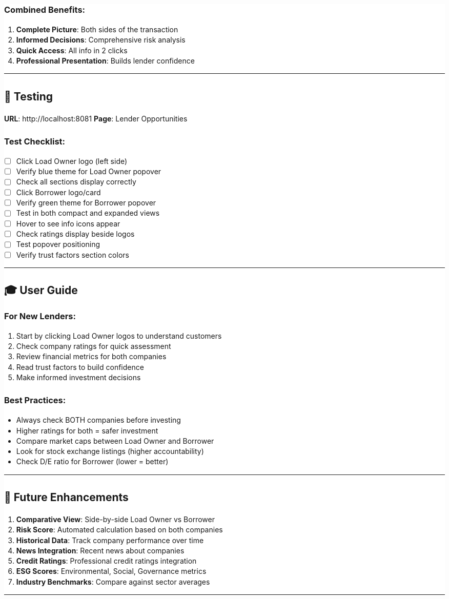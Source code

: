 ### Combined Benefits:
1. **Complete Picture**: Both sides of the transaction
2. **Informed Decisions**: Comprehensive risk analysis
3. **Quick Access**: All info in 2 clicks
4. **Professional Presentation**: Builds lender confidence

---

## 📱 Testing

**URL**: http://localhost:8081
**Page**: Lender Opportunities

### Test Checklist:
- [ ] Click Load Owner logo (left side)
- [ ] Verify blue theme for Load Owner popover
- [ ] Check all sections display correctly
- [ ] Click Borrower logo/card
- [ ] Verify green theme for Borrower popover
- [ ] Test in both compact and expanded views
- [ ] Hover to see info icons appear
- [ ] Check ratings display beside logos
- [ ] Test popover positioning
- [ ] Verify trust factors section colors

---

## 🎓 User Guide

### For New Lenders:
1. Start by clicking Load Owner logos to understand customers
2. Check company ratings for quick assessment
3. Review financial metrics for both companies
4. Read trust factors to build confidence
5. Make informed investment decisions

### Best Practices:
- Always check BOTH companies before investing
- Higher ratings for both = safer investment
- Compare market caps between Load Owner and Borrower
- Look for stock exchange listings (higher accountability)
- Check D/E ratio for Borrower (lower = better)

---

## 🔮 Future Enhancements

1. **Comparative View**: Side-by-side Load Owner vs Borrower
2. **Risk Score**: Automated calculation based on both companies
3. **Historical Data**: Track company performance over time
4. **News Integration**: Recent news about companies
5. **Credit Ratings**: Professional credit ratings integration
6. **ESG Scores**: Environmental, Social, Governance metrics
7. **Industry Benchmarks**: Compare against sector averages

---